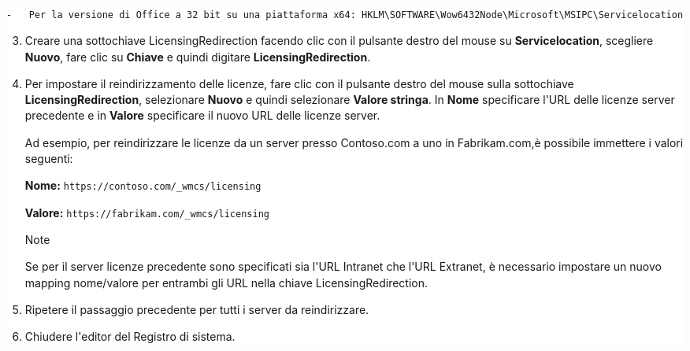     -   Per la versione di Office a 32 bit su una piattaforma x64: HKLM\SOFTWARE\Wow6432Node\Microsoft\MSIPC\Servicelocation

3.  Creare una sottochiave LicensingRedirection facendo clic con il pulsante destro del mouse su **Servicelocation**, scegliere **Nuovo**, fare clic su **Chiave** e quindi digitare **LicensingRedirection**.

4.  Per impostare il reindirizzamento delle licenze, fare clic con il pulsante destro del mouse sulla sottochiave **LicensingRedirection**, selezionare **Nuovo** e quindi selezionare **Valore stringa**.  In **Nome** specificare l'URL delle licenze server precedente e in **Valore** specificare il nuovo URL delle licenze server.

    Ad esempio, per reindirizzare le licenze da un server presso Contoso.com a uno in Fabrikam.com,è possibile immettere i valori seguenti:

    **Nome:** `https://contoso.com/_wmcs/licensing`

    **Valore:** `https://fabrikam.com/_wmcs/licensing`

    > [!NOTE]
    > Se per il server licenze precedente sono specificati sia l'URL Intranet che l'URL Extranet, è necessario impostare un nuovo mapping nome/valore per entrambi gli URL nella chiave LicensingRedirection.

5.  Ripetere il passaggio precedente per tutti i server da reindirizzare.

6.  Chiudere l'editor del Registro di sistema.

